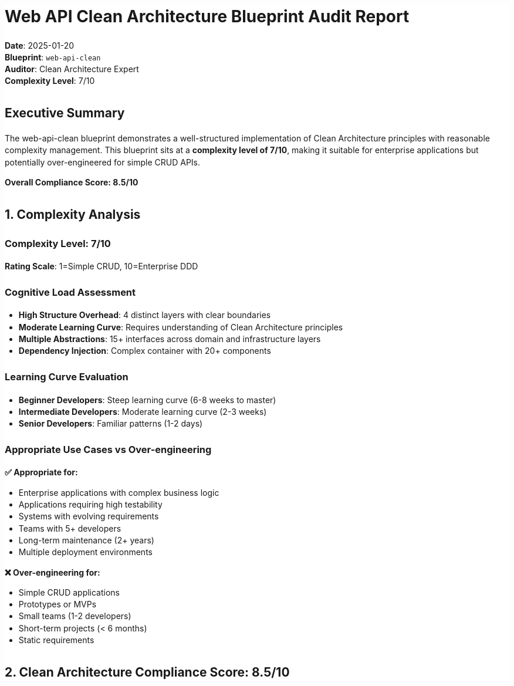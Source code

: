 # Web API Clean Architecture Blueprint Audit Report

**Date**: 2025-01-20  
**Blueprint**: `web-api-clean`  
**Auditor**: Clean Architecture Expert  
**Complexity Level**: 7/10  

## Executive Summary

The web-api-clean blueprint demonstrates a well-structured implementation of Clean Architecture principles with reasonable complexity management. This blueprint sits at a **complexity level of 7/10**, making it suitable for enterprise applications but potentially over-engineered for simple CRUD APIs.

**Overall Compliance Score: 8.5/10**

## 1. Complexity Analysis

### Complexity Level: 7/10
**Rating Scale**: 1=Simple CRUD, 10=Enterprise DDD

### Cognitive Load Assessment
- **High Structure Overhead**: 4 distinct layers with clear boundaries
- **Moderate Learning Curve**: Requires understanding of Clean Architecture principles
- **Multiple Abstractions**: 15+ interfaces across domain and infrastructure layers
- **Dependency Injection**: Complex container with 20+ components

### Learning Curve Evaluation
- **Beginner Developers**: Steep learning curve (6-8 weeks to master)
- **Intermediate Developers**: Moderate learning curve (2-3 weeks)
- **Senior Developers**: Familiar patterns (1-2 days)

### Appropriate Use Cases vs Over-engineering

**✅ Appropriate for:**
- Enterprise applications with complex business logic
- Applications requiring high testability
- Systems with evolving requirements
- Teams with 5+ developers
- Long-term maintenance (2+ years)
- Multiple deployment environments

**❌ Over-engineering for:**
- Simple CRUD applications
- Prototypes or MVPs
- Small teams (1-2 developers)
- Short-term projects (< 6 months)
- Static requirements

## 2. Clean Architecture Compliance Score: 8.5/10
